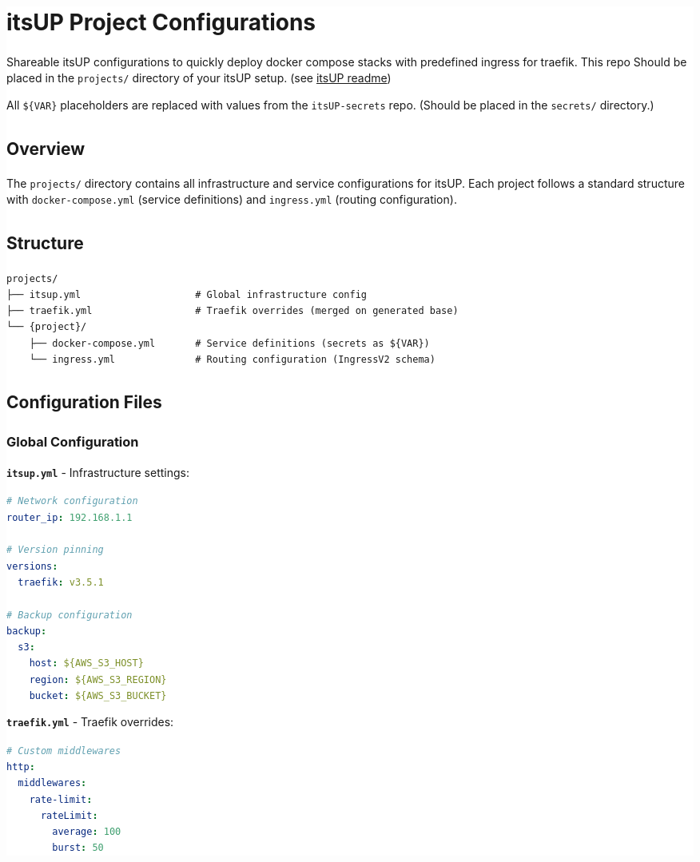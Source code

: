 # itsUP Project Configurations

Shareable itsUP configurations to quickly deploy docker compose stacks with predefined ingress for traefik. This repo Should be placed in the `projects/` directory of your itsUP setup. (see [itsUP readme](https://github.com/itsup/itsup))

All `${VAR}` placeholders are replaced with values from the `itsUP-secrets` repo. (Should be placed in the `secrets/` directory.)

## Overview

The `projects/` directory contains all infrastructure and service configurations for itsUP. Each project follows a standard structure with `docker-compose.yml` (service definitions) and `ingress.yml` (routing configuration).

## Structure

```
projects/
├── itsup.yml                    # Global infrastructure config
├── traefik.yml                  # Traefik overrides (merged on generated base)
└── {project}/
    ├── docker-compose.yml       # Service definitions (secrets as ${VAR})
    └── ingress.yml              # Routing configuration (IngressV2 schema)
```

## Configuration Files

### Global Configuration

**`itsup.yml`** - Infrastructure settings:

```yaml
# Network configuration
router_ip: 192.168.1.1

# Version pinning
versions:
  traefik: v3.5.1

# Backup configuration
backup:
  s3:
    host: ${AWS_S3_HOST}
    region: ${AWS_S3_REGION}
    bucket: ${AWS_S3_BUCKET}
```

**`traefik.yml`** - Traefik overrides:

```yaml
# Custom middlewares
http:
  middlewares:
    rate-limit:
      rateLimit:
        average: 100
        burst: 50
```
